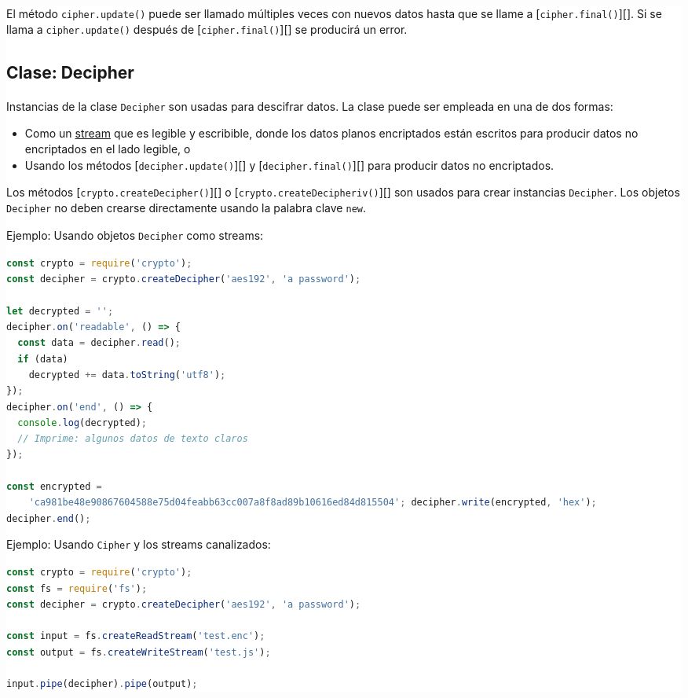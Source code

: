 El método `cipher.update()` puede ser llamado múltiples veces con nuevos datos hasta que se llame a [`cipher.final()`][]. Si se llama a `cipher.update()` después de [`cipher.final()`][] se producirá un error.

## Clase: Decipher



Instancias de la clase `Decipher` son usadas para descifrar datos. La clase puede ser empleada en una de dos formas:

- Como un [stream](stream.html) que es legible y escribible, donde los datos planos encriptados están escritos para producir datos no encriptados en el lado legible, o
- Usando los métodos [`decipher.update()`][] y [`decipher.final()`][] para producir datos no encriptados.

Los métodos [`crypto.createDecipher()`][] o [`crypto.createDecipheriv()`][] son usados para crear instancias `Decipher`. Los objetos `Decipher` no deben crearse directamente usando la palabra clave `new`.

Ejemplo: Usando objetos `Decipher` como streams:

```js
const crypto = require('crypto'); 
const decipher = crypto.createDecipher('aes192', 'a password'); 

let decrypted = ''; 
decipher.on('readable', () => {   
  const data = decipher.read();   
  if (data)     
    decrypted += data.toString('utf8'); 
}); 
decipher.on('end', () => {   
  console.log(decrypted);   
  // Imprime: algunos datos de texto claros 
}); 

const encrypted =                       
    'ca981be48e90867604588e75d04feabb63cc007a8f8ad89b10616ed84d815504'; decipher.write(encrypted, 'hex'); 
decipher.end();
```

Ejemplo: Usando `Cipher` y los streams canalizados:

```js
const crypto = require('crypto');
const fs = require('fs');
const decipher = crypto.createDecipher('aes192', 'a password');

const input = fs.createReadStream('test.enc');
const output = fs.createWriteStream('test.js');

input.pipe(decipher).pipe(output);
```
